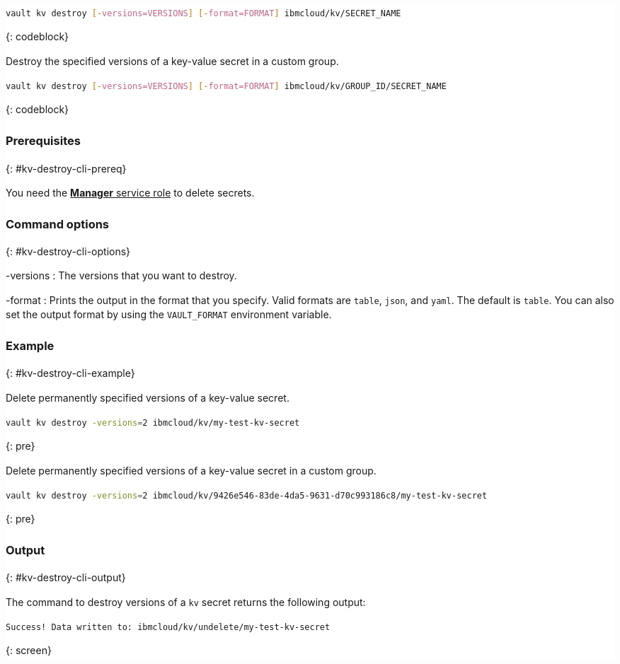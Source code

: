 
```sh
vault kv destroy [-versions=VERSIONS] [-format=FORMAT] ibmcloud/kv/SECRET_NAME
```
{: codeblock}

Destroy the specified versions of a key-value secret in a custom group.

```sh
vault kv destroy [-versions=VERSIONS] [-format=FORMAT] ibmcloud/kv/GROUP_ID/SECRET_NAME
```
{: codeblock}


### Prerequisites
{: #kv-destroy-cli-prereq}

You need the [**Manager** service role](/docs/secrets-manager?topic=secrets-manager-iam) to delete secrets.

### Command options
{: #kv-destroy-cli-options}

-versions
:   The versions that you want to destroy.

-format
:   Prints the output in the format that you specify. Valid formats are `table`, `json`, and `yaml`. The default is `table`. You can also set the output format by using the `VAULT_FORMAT` environment variable.

### Example
{: #kv-destroy-cli-example}

Delete permanently specified versions of a key-value secret. 

```sh
vault kv destroy -versions=2 ibmcloud/kv/my-test-kv-secret
```
{: pre}

Delete permanently specified versions of a key-value secret in a custom group. 
```sh
vault kv destroy -versions=2 ibmcloud/kv/9426e546-83de-4da5-9631-d70c993186c8/my-test-kv-secret
```
{: pre}

### Output
{: #kv-destroy-cli-output}

The command to destroy versions of a `kv` secret returns the following output:

```plaintext
Success! Data written to: ibmcloud/kv/undelete/my-test-kv-secret
```
{: screen}

